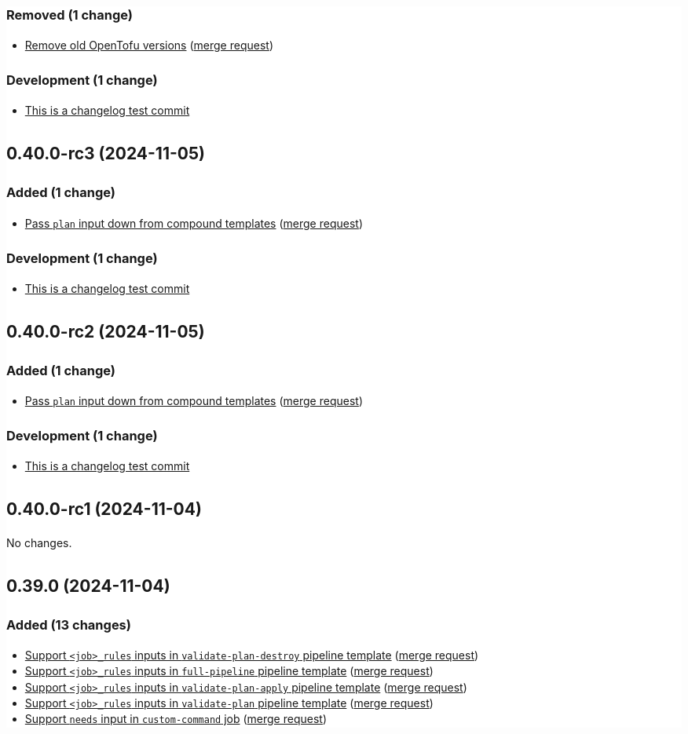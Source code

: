 ### Removed (1 change)

- [Remove old OpenTofu versions](https://gitlab.com/components/opentofu/-/commit/0a106f377cf0cafaeaed7db71d9b2761a9ca33d2) ([merge request](https://gitlab.com/components/opentofu/-/merge_requests/171))

### Development (1 change)

- [This is a changelog test commit](https://gitlab.com/components/opentofu/-/commit/7cba70e7b82843b05bf4c5bfcb2e7260596e4d04)

## 0.40.0-rc3 (2024-11-05)

### Added (1 change)

- [Pass `plan` input down from compound templates](https://gitlab.com/components/opentofu/-/commit/4005bfaa98b82c73fbadaff6428398f9a0af15d6) ([merge request](https://gitlab.com/components/opentofu/-/merge_requests/169))

### Development (1 change)

- [This is a changelog test commit](https://gitlab.com/components/opentofu/-/commit/7cba70e7b82843b05bf4c5bfcb2e7260596e4d04)

## 0.40.0-rc2 (2024-11-05)

### Added (1 change)

- [Pass `plan` input down from compound templates](https://gitlab.com/components/opentofu/-/commit/4005bfaa98b82c73fbadaff6428398f9a0af15d6) ([merge request](https://gitlab.com/components/opentofu/-/merge_requests/169))

### Development (1 change)

- [This is a changelog test commit](https://gitlab.com/components/opentofu/-/commit/7cba70e7b82843b05bf4c5bfcb2e7260596e4d04)

## 0.40.0-rc1 (2024-11-04)

No changes.

## 0.39.0 (2024-11-04)

### Added (13 changes)

- [Support `<job>_rules` inputs in `validate-plan-destroy` pipeline template](https://gitlab.com/components/opentofu/-/commit/a0c469184d4d5b4a28c3629150721f5d21a4f1db) ([merge request](https://gitlab.com/components/opentofu/-/merge_requests/164))
- [Support `<job>_rules` inputs in `full-pipeline` pipeline template](https://gitlab.com/components/opentofu/-/commit/44cb7c5e0f010bca155971306deffdcd382e3210) ([merge request](https://gitlab.com/components/opentofu/-/merge_requests/164))
- [Support `<job>_rules` inputs in `validate-plan-apply` pipeline template](https://gitlab.com/components/opentofu/-/commit/a65164af6bed66d317a89419a715fd89ad4a072a) ([merge request](https://gitlab.com/components/opentofu/-/merge_requests/164))
- [Support `<job>_rules` inputs in `validate-plan` pipeline template](https://gitlab.com/components/opentofu/-/commit/a6f33ab3c1e2a2ecce3c73b004b9124a179a5423) ([merge request](https://gitlab.com/components/opentofu/-/merge_requests/164))
- [Support `needs` input in `custom-command` job](https://gitlab.com/components/opentofu/-/commit/ee25f6fce69f98b62e6d2cbe97399c8f9072229e) ([merge request](https://gitlab.com/components/opentofu/-/merge_requests/164))